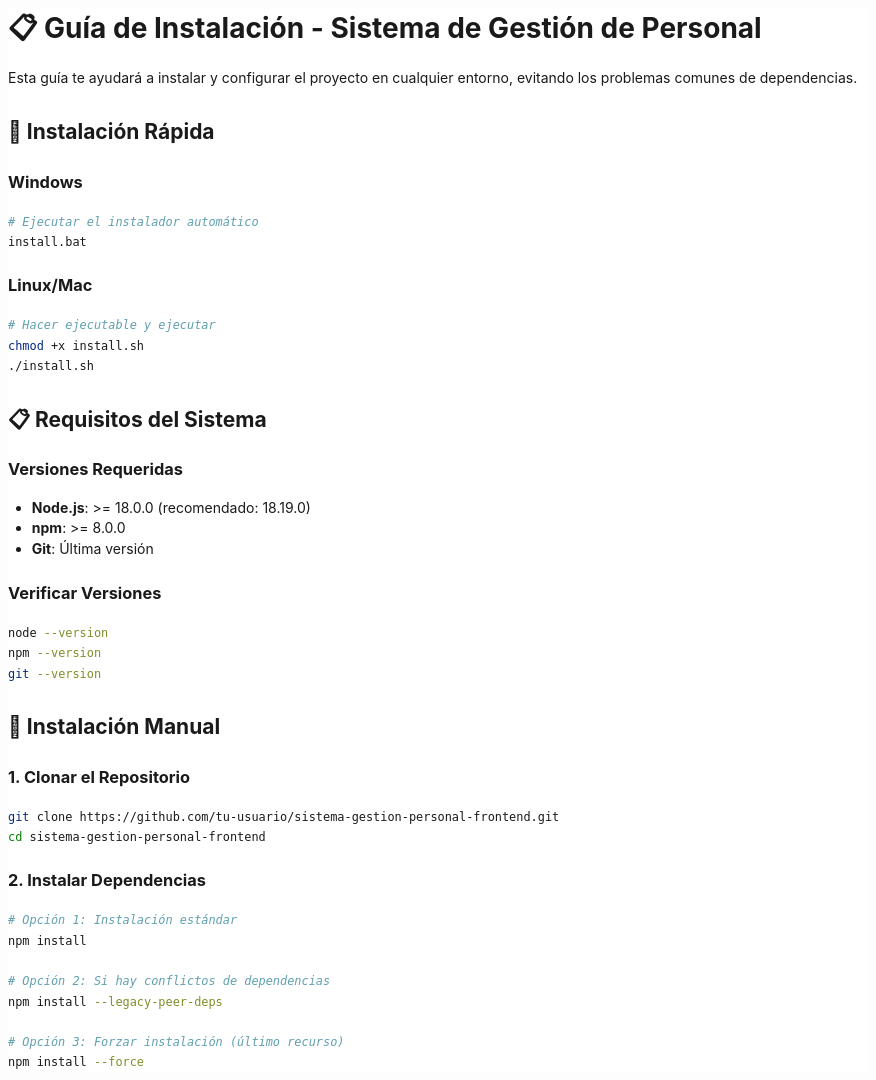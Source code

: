 # 📋 Guía de Instalación - Sistema de Gestión de Personal

Esta guía te ayudará a instalar y configurar el proyecto en cualquier entorno, evitando los problemas comunes de dependencias.

## 🚀 Instalación Rápida

### Windows
```bash
# Ejecutar el instalador automático
install.bat
```

### Linux/Mac
```bash
# Hacer ejecutable y ejecutar
chmod +x install.sh
./install.sh
```

## 📋 Requisitos del Sistema

### Versiones Requeridas
- **Node.js**: >= 18.0.0 (recomendado: 18.19.0)
- **npm**: >= 8.0.0
- **Git**: Última versión

### Verificar Versiones
```bash
node --version
npm --version
git --version
```

## 🔧 Instalación Manual

### 1. Clonar el Repositorio
```bash
git clone https://github.com/tu-usuario/sistema-gestion-personal-frontend.git
cd sistema-gestion-personal-frontend
```

### 2. Instalar Dependencias
```bash
# Opción 1: Instalación estándar
npm install

# Opción 2: Si hay conflictos de dependencias
npm install --legacy-peer-deps

# Opción 3: Forzar instalación (último recurso)
npm install --force
```
